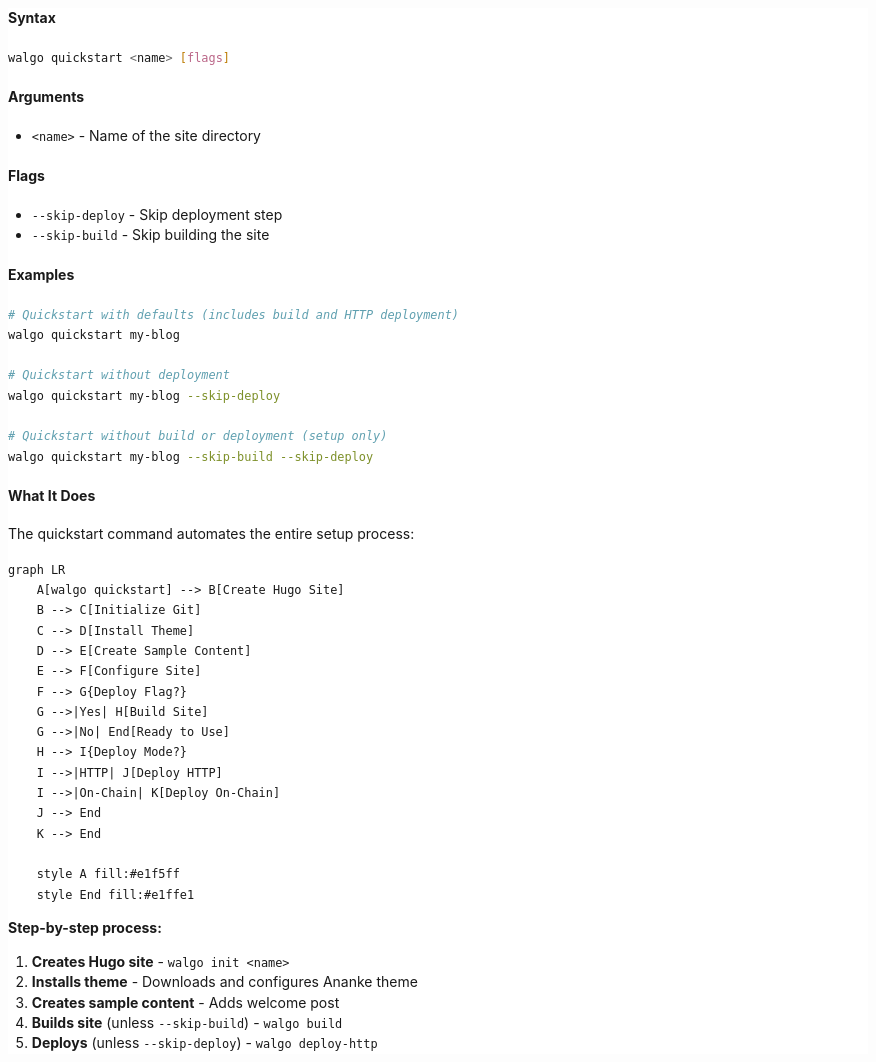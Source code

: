 #### Syntax

```bash
walgo quickstart <name> [flags]
```

#### Arguments

- `<name>` - Name of the site directory

#### Flags

- `--skip-deploy` - Skip deployment step
- `--skip-build` - Skip building the site

#### Examples

```bash
# Quickstart with defaults (includes build and HTTP deployment)
walgo quickstart my-blog

# Quickstart without deployment
walgo quickstart my-blog --skip-deploy

# Quickstart without build or deployment (setup only)
walgo quickstart my-blog --skip-build --skip-deploy
```

#### What It Does

The quickstart command automates the entire setup process:

```mermaid
graph LR
    A[walgo quickstart] --> B[Create Hugo Site]
    B --> C[Initialize Git]
    C --> D[Install Theme]
    D --> E[Create Sample Content]
    E --> F[Configure Site]
    F --> G{Deploy Flag?}
    G -->|Yes| H[Build Site]
    G -->|No| End[Ready to Use]
    H --> I{Deploy Mode?}
    I -->|HTTP| J[Deploy HTTP]
    I -->|On-Chain| K[Deploy On-Chain]
    J --> End
    K --> End

    style A fill:#e1f5ff
    style End fill:#e1ffe1
```

**Step-by-step process:**

1. **Creates Hugo site** - `walgo init <name>`
2. **Installs theme** - Downloads and configures Ananke theme
3. **Creates sample content** - Adds welcome post
4. **Builds site** (unless `--skip-build`) - `walgo build`
5. **Deploys** (unless `--skip-deploy`) - `walgo deploy-http`
